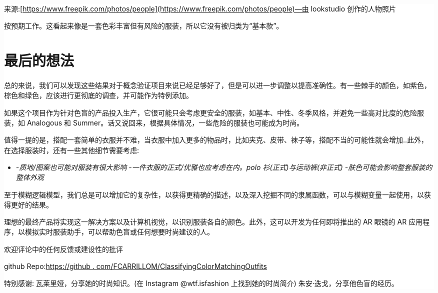 来源:[https://www.freepik.com/photos/people](https://www.freepik.com/photos/people)—由 lookstudio 创作的人物照片

按预期工作。这看起来像是一套色彩丰富但有风险的服装，所以它没有被归类为“基本款”。

# 最后的想法

总的来说，我们可以发现这些结果对于概念验证项目来说已经足够好了，但是可以进一步调整以提高准确性。有一些棘手的颜色，如紫色，棕色和绿色，应该进行更彻底的调查，并可能作为特例添加。

如果这个项目作为针对色盲的产品投入生产，它很可能只会考虑更安全的服装，如基本、中性、冬季风格，并避免一些高对比度的危险服装，如 Analogous 和 Summer。话又说回来，根据具体情况，一些危险的服装也可能成为时尚。

值得一提的是，搭配一套简单的衣服并不难，当衣服中加入更多的物品时，比如夹克、皮带、袜子等，搭配不当的可能性就会增加..此外，在选择服装时，还有一些其他细节需要考虑:

*   *-质地/图案也可能对服装有很大影响
    -一件衣服的正式/优雅也应考虑在内。polo 衫(正式)与运动裤(非正式)
    -肤色可能会影响整套服装的整体外观*

至于模糊逻辑模型，我们总是可以增加它的复杂性，以获得更精确的描述，以及深入挖掘不同的隶属函数，可以与模糊变量一起使用，以获得更好的结果。

理想的最终产品将实现这一解决方案以及计算机视觉，以识别服装各自的颜色。此外，这可以开发为任何即将推出的 AR 眼镜的 AR 应用程序，以模拟实时服装助手，可以帮助色盲或任何想要时尚建议的人。

欢迎评论中的任何反馈或建设性的批评

github Repo:[https://github . com/FCARRILLOM/ClassifyingColorMatchingOutfits](https://github.com/FCARRILLOM/ClassifyingColorMatchingOutfits)

特别感谢:
瓦莱里娅，分享她的时尚知识。(在 Instagram @wtf.isfashion 上找到她的时尚简介)
朱安·迭戈，分享他色盲的经历。